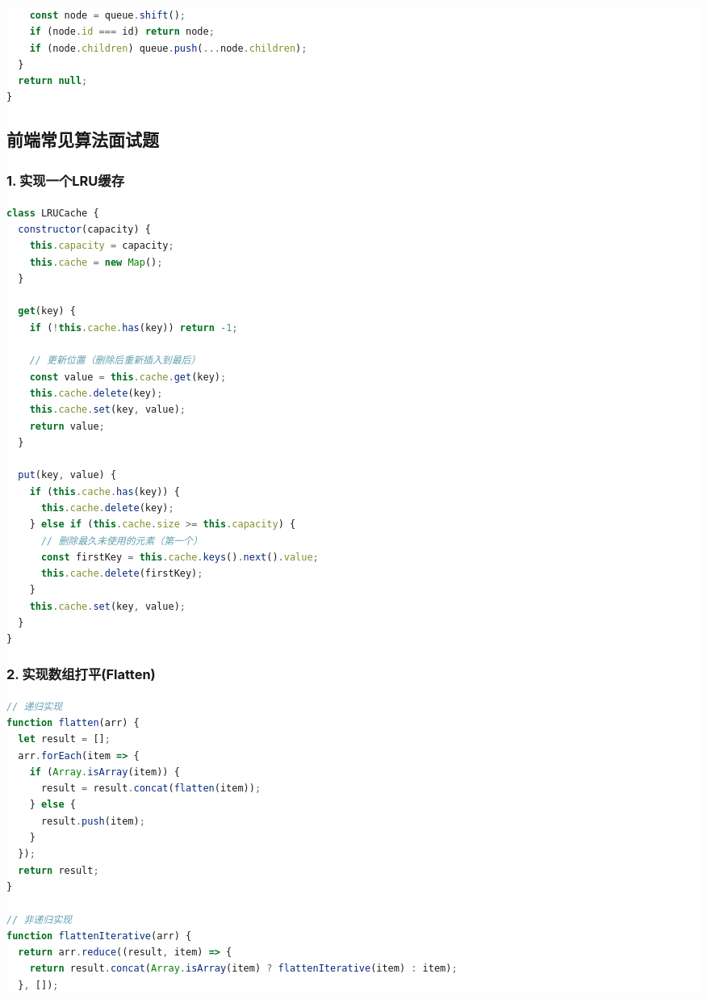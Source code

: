 ```javascript
    const node = queue.shift();
    if (node.id === id) return node;
    if (node.children) queue.push(...node.children);
  }
  return null;
}
```

## 前端常见算法面试题

### 1. 实现一个LRU缓存

```javascript
class LRUCache {
  constructor(capacity) {
    this.capacity = capacity;
    this.cache = new Map();
  }

  get(key) {
    if (!this.cache.has(key)) return -1;

    // 更新位置（删除后重新插入到最后）
    const value = this.cache.get(key);
    this.cache.delete(key);
    this.cache.set(key, value);
    return value;
  }

  put(key, value) {
    if (this.cache.has(key)) {
      this.cache.delete(key);
    } else if (this.cache.size >= this.capacity) {
      // 删除最久未使用的元素（第一个）
      const firstKey = this.cache.keys().next().value;
      this.cache.delete(firstKey);
    }
    this.cache.set(key, value);
  }
}
```

### 2. 实现数组打平(Flatten)

```javascript
// 递归实现
function flatten(arr) {
  let result = [];
  arr.forEach(item => {
    if (Array.isArray(item)) {
      result = result.concat(flatten(item));
    } else {
      result.push(item);
    }
  });
  return result;
}

// 非递归实现
function flattenIterative(arr) {
  return arr.reduce((result, item) => {
    return result.concat(Array.isArray(item) ? flattenIterative(item) : item);
  }, []);
```